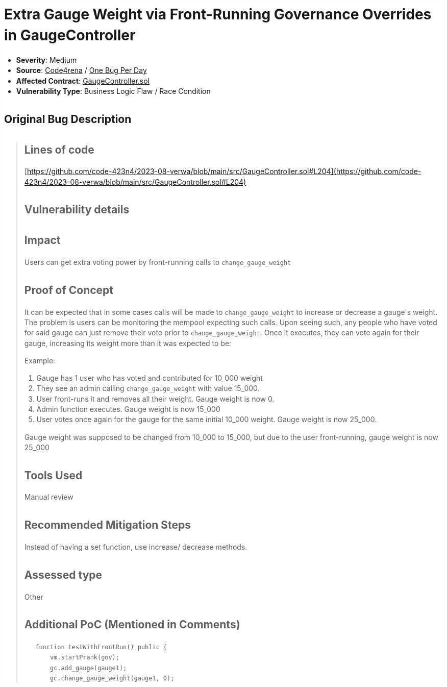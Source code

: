 # Extra Gauge Weight via Front-Running Governance Overrides in GaugeController

- **Severity**: Medium
- **Source**: [Code4rena](https://github.com/code-423n4/2023-08-verwa-findings/issues/294) / [One Bug Per Day](https://www.onebugperday.com/v1/512)
- **Affected Contract**: [GaugeController.sol](https://github.com/code-423n4/2023-08-verwa/blob/main/src/GaugeController.sol)
- **Vulnerability Type**: Business Logic Flaw / Race Condition

## Original Bug Description

>## Lines of code
>
>[https://github.com/code-423n4/2023-08-verwa/blob/main/src/GaugeController.sol#L204](https://github.com/code-423n4/2023-08-verwa/blob/main/src/GaugeController.sol#L204)
>
>## Vulnerability details
>
>## Impact
>
>Users can get extra voting power by front-running calls to `change_gauge_weight`
>
>## Proof of Concept
>
>It can be expected that in some cases calls will be made to `change_gauge_weight` to increase or decrease a gauge's weight. The problem is users can be monitoring the mempool expecting such calls. Upon seeing such, any people who have voted for said gauge can just remove their vote prior to `change_gauge_weight`. Once it executes, they can vote again for their gauge, increasing its weight more than it was expected to be:
>
>Example:
>
>1. Gauge has 1 user who has voted and contributed for 10_000 weight
>2. They see an admin calling `change_gauge_weight` with value 15_000.
>3. User front-runs it and removes all their weight. Gauge weight is now 0.
>4. Admin function executes. Gauge weight is now 15_000
>5. User votes once again for the gauge for the same initial 10_000 weight. Gauge weight is now 25_000.
>
>Gauge weight was supposed to be changed from 10_000 to 15_000, but due to the user front-running, gauge weight is now 25_000
>
>## Tools Used
>
>Manual review
>
>## Recommended Mitigation Steps
>
>Instead of having a set function, use increase/ decrease methods.
>
>## Assessed type
>
>Other
>
>## Additional PoC (Mentioned in Comments)
>
>```solidity
>    function testWithFrontRun() public { 
>        vm.startPrank(gov);
>        gc.add_gauge(gauge1);
>        gc.change_gauge_weight(gauge1, 0);